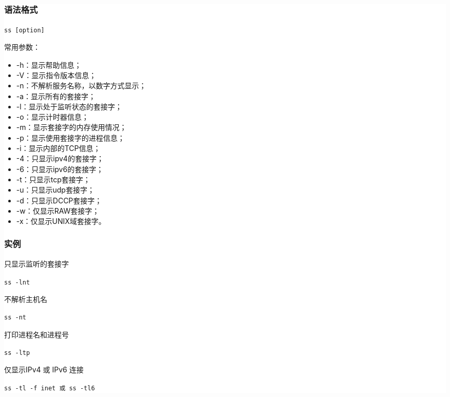 ### 语法格式

```shell
ss [option]
```



常用参数：

- -h：显示帮助信息；
- -V：显示指令版本信息；
- -n：不解析服务名称，以数字方式显示；
- -a：显示所有的套接字；
- -l：显示处于监听状态的套接字；
- -o：显示计时器信息；
- -m：显示套接字的内存使用情况；
- -p：显示使用套接字的进程信息；
- -i：显示内部的TCP信息；
- -4：只显示ipv4的套接字；
- -6：只显示ipv6的套接字；
- -t：只显示tcp套接字；
- -u：只显示udp套接字；
- -d：只显示DCCP套接字；
- -w：仅显示RAW套接字；
- -x：仅显示UNIX域套接字。



### 实例

只显示监听的套接字

```shell
ss -lnt
```



不解析主机名

```shell
ss -nt
```



打印进程名和进程号

```shell
ss -ltp
```



仅显示IPv4 或 IPv6 连接

```shell
ss -tl -f inet 或 ss -tl6
```

